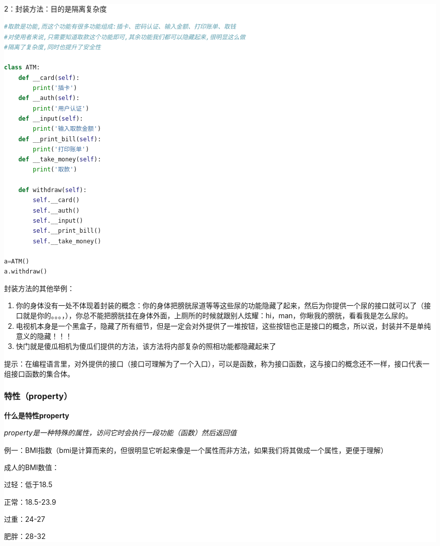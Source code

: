 2：封装方法：目的是隔离复杂度

```py
#取款是功能,而这个功能有很多功能组成:插卡、密码认证、输入金额、打印账单、取钱
#对使用者来说,只需要知道取款这个功能即可,其余功能我们都可以隐藏起来,很明显这么做
#隔离了复杂度,同时也提升了安全性

class ATM:
    def __card(self):
        print('插卡')
    def __auth(self):
        print('用户认证')
    def __input(self):
        print('输入取款金额')
    def __print_bill(self):
        print('打印账单')
    def __take_money(self):
        print('取款')

    def withdraw(self):
        self.__card()
        self.__auth()
        self.__input()
        self.__print_bill()
        self.__take_money()

a=ATM()
a.withdraw()
```

封装方法的其他举例：

1. 你的身体没有一处不体现着封装的概念：你的身体把膀胱尿道等等这些尿的功能隐藏了起来，然后为你提供一个尿的接口就可以了（接口就是你的。。。，），你总不能把膀胱挂在身体外面，上厕所的时候就跟别人炫耀：hi，man，你瞅我的膀胱，看看我是怎么尿的。
2. 电视机本身是一个黑盒子，隐藏了所有细节，但是一定会对外提供了一堆按钮，这些按钮也正是接口的概念，所以说，封装并不是单纯意义的隐藏！！！
3. 快门就是傻瓜相机为傻瓜们提供的方法，该方法将内部复杂的照相功能都隐藏起来了

提示：在编程语言里，对外提供的接口（接口可理解为了一个入口），可以是函数，称为接口函数，这与接口的概念还不一样，接口代表一组接口函数的集合体。

### 特性（property）

**什么是特性property**

_property是一种特殊的属性，访问它时会执行一段功能（函数）然后返回值_

例一：BMI指数（bmi是计算而来的，但很明显它听起来像是一个属性而非方法，如果我们将其做成一个属性，更便于理解）

成人的BMI数值：

过轻：低于18.5

正常：18.5-23.9

过重：24-27

肥胖：28-32
